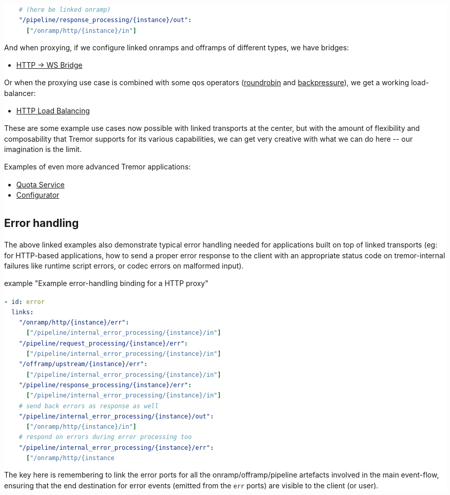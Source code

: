 ```yaml
    # (here be linked onramp)
    "/pipeline/response_processing/{instance}/out":
      ["/onramp/http/{instance}/in"]
```

And when proxying, if we configure linked onramps and offramps of different types, we have bridges:

* [HTTP -> WS Bridge](/docs/recipes/bridges_lt_http_ws)

Or when the proxying use case is combined with some qos operators ([roundrobin](/docs/queries/operators#qosroundrobin) and [backpressure](/docs//queries/operators#qosbackpressure)), we get a working load-balancer:

* [HTTP Load Balancing](/docs/recipes/reverse_proxy_load_balancing)

These are some example use cases now possible with linked transports at the center, but with the amount of flexibility and composability that Tremor supports for its various capabilities, we can get very creative with what we can do here -- our imagination is the limit.

Examples of even more advanced Tremor applications:

* [Quota Service](/docs/recipes/quota_service)
* [Configurator](/docs/recipes/configurator)

## Error handling

The above linked examples also demonstrate typical error handling needed for applications built on top of linked transports (eg: for HTTP-based applications, how to send a proper error response to the client with an appropriate status code on tremor-internal failures like runtime script errors, or codec errors on malformed input).

example "Example error-handling binding for a HTTP proxy"
```yaml
- id: error
  links:
    "/onramp/http/{instance}/err":
      ["/pipeline/internal_error_processing/{instance}/in"]
    "/pipeline/request_processing/{instance}/err":
      ["/pipeline/internal_error_processing/{instance}/in"]
    "/offramp/upstream/{instance}/err":
      ["/pipeline/internal_error_processing/{instance}/in"]
    "/pipeline/response_processing/{instance}/err":
      ["/pipeline/internal_error_processing/{instance}/in"]
    # send back errors as response as well
    "/pipeline/internal_error_processing/{instance}/out":
      ["/onramp/http/{instance}/in"]
    # respond on errors during error processing too
    "/pipeline/internal_error_processing/{instance}/err":
      ["/onramp/http/{instance
```

The key here is remembering to link the error ports for all the onramp/offramp/pipeline artefacts involved in the main event-flow, ensuring that the end destination for error events (emitted from the `err` ports) are visible to the client (or user).
